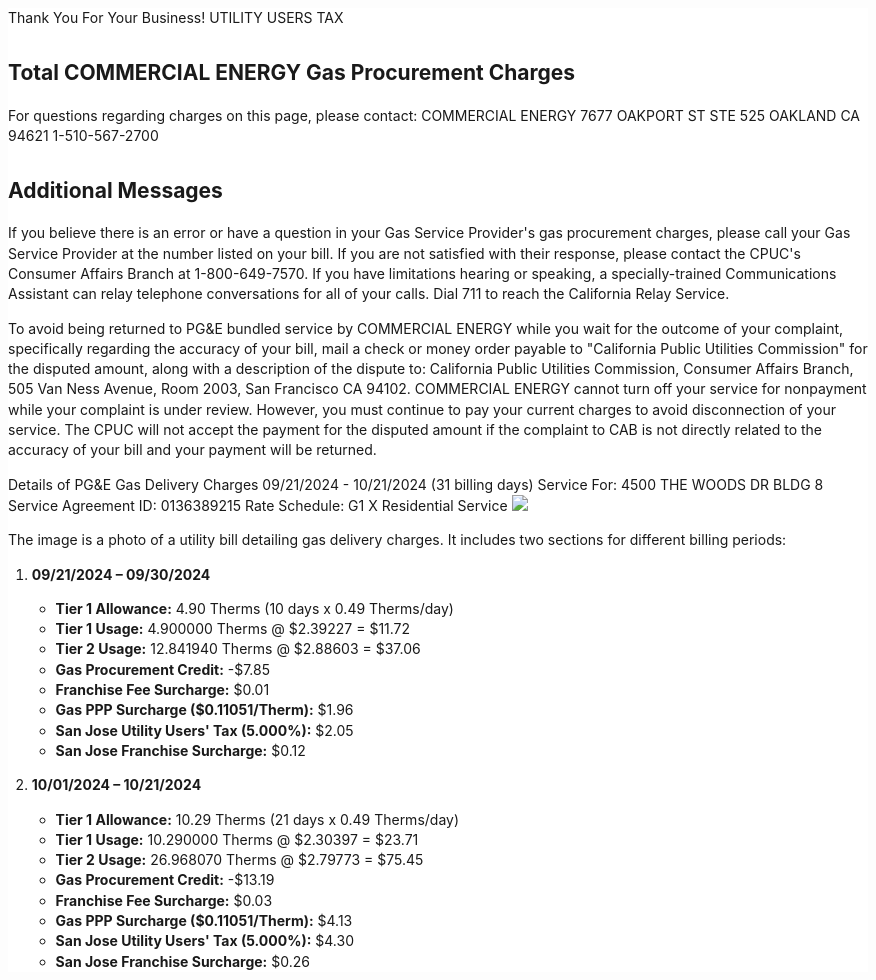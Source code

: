 Thank You For Your Business!
UTILITY USERS TAX

## Total COMMERCIAL ENERGY Gas Procurement Charges

For questions regarding charges on this page, please contact:
COMMERCIAL ENERGY
7677 OAKPORT ST STE 525
OAKLAND CA 94621
1-510-567-2700

## Additional Messages

If you believe there is an error or have a question in your Gas Service Provider's gas procurement charges, please call your Gas Service Provider at the number listed on your bill. If you are not satisfied with their response, please contact the CPUC's Consumer Affairs Branch at 1-800-649-7570. If you have limitations hearing or speaking, a specially-trained Communications Assistant can relay telephone conversations for all of your calls. Dial 711 to reach the California Relay Service.

To avoid being returned to PG&E bundled service by COMMERCIAL ENERGY while you wait for the outcome of your complaint, specifically regarding the accuracy of your bill, mail a check or money order payable to "California Public Utilities Commission" for the disputed amount, along with a description of the dispute to: California Public Utilities Commission, Consumer Affairs Branch, 505 Van Ness Avenue, Room 2003, San Francisco CA 94102. COMMERCIAL ENERGY cannot turn off your service for nonpayment while your complaint is under review. However, you must continue to pay your current charges to avoid disconnection of your service. The CPUC will not accept the payment for the disputed amount if the complaint to CAB is not directly related to the accuracy of your bill and your payment will be returned.

Details of PG\&E Gas Delivery Charges
09/21/2024 - 10/21/2024 (31 billing days)
Service For: 4500 THE WOODS DR BLDG 8
Service Agreement ID: 0136389215
Rate Schedule: G1 X Residential Service
![](images/img-13.jpeg)

The image is a photo of a utility bill detailing gas delivery charges. It includes two sections for different billing periods:

1. **09/21/2024 – 09/30/2024**
   - **Tier 1 Allowance:** 4.90 Therms (10 days x 0.49 Therms/day)
   - **Tier 1 Usage:** 4.900000 Therms @ $2.39227 = $11.72
   - **Tier 2 Usage:** 12.841940 Therms @ $2.88603 = $37.06
   - **Gas Procurement Credit:** -$7.85
   - **Franchise Fee Surcharge:** $0.01
   - **Gas PPP Surcharge ($0.11051/Therm):** $1.96
   - **San Jose Utility Users' Tax (5.000%):** $2.05
   - **San Jose Franchise Surcharge:** $0.12

2. **10/01/2024 – 10/21/2024**
   - **Tier 1 Allowance:** 10.29 Therms (21 days x 0.49 Therms/day)
   - **Tier 1 Usage:** 10.290000 Therms @ $2.30397 = $23.71
   - **Tier 2 Usage:** 26.968070 Therms @ $2.79773 = $75.45
   - **Gas Procurement Credit:** -$13.19
   - **Franchise Fee Surcharge:** $0.03
   - **Gas PPP Surcharge ($0.11051/Therm):** $4.13
   - **San Jose Utility Users' Tax (5.000%):** $4.30
   - **San Jose Franchise Surcharge:** $0.26
